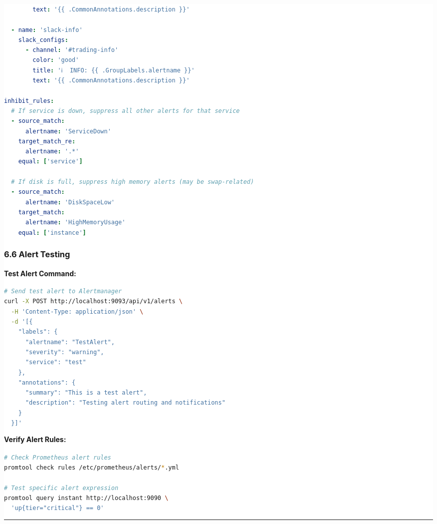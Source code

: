 ```yaml
        text: '{{ .CommonAnnotations.description }}'

  - name: 'slack-info'
    slack_configs:
      - channel: '#trading-info'
        color: 'good'
        title: 'ℹ️  INFO: {{ .GroupLabels.alertname }}'
        text: '{{ .CommonAnnotations.description }}'

inhibit_rules:
  # If service is down, suppress all other alerts for that service
  - source_match:
      alertname: 'ServiceDown'
    target_match_re:
      alertname: '.*'
    equal: ['service']

  # If disk is full, suppress high memory alerts (may be swap-related)
  - source_match:
      alertname: 'DiskSpaceLow'
    target_match:
      alertname: 'HighMemoryUsage'
    equal: ['instance']
```

### 6.6 Alert Testing

**Test Alert Command:**
```bash
# Send test alert to Alertmanager
curl -X POST http://localhost:9093/api/v1/alerts \
  -H 'Content-Type: application/json' \
  -d '[{
    "labels": {
      "alertname": "TestAlert",
      "severity": "warning",
      "service": "test"
    },
    "annotations": {
      "summary": "This is a test alert",
      "description": "Testing alert routing and notifications"
    }
  }]'
```

**Verify Alert Rules:**
```bash
# Check Prometheus alert rules
promtool check rules /etc/prometheus/alerts/*.yml

# Test specific alert expression
promtool query instant http://localhost:9090 \
  'up{tier="critical"} == 0'
```

---